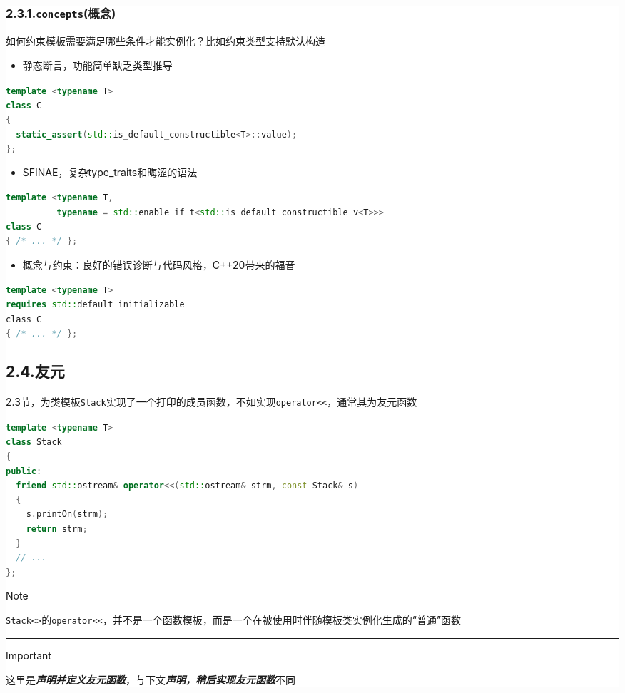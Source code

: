 ### 2.3.1.`concepts`(概念)

如何约束模板需要满足哪些条件才能实例化？比如约束类型支持默认构造

- 静态断言，功能简单缺乏类型推导

```cpp
template <typename T>
class C
{
  static_assert(std::is_default_constructible<T>::value);
};
```

- SFINAE，复杂type_traits和晦涩的语法

```cpp
template <typename T,
          typename = std::enable_if_t<std::is_default_constructible_v<T>>>
class C
{ /* ... */ };
```

- 概念与约束：良好的错误诊断与代码风格，C++20带来的福音

```cpp
template <typename T>
requires std::default_initializable
class C
{ /* ... */ };
```

## 2.4.友元

2.3节，为类模板`Stack`实现了一个打印的成员函数，不如实现`operator<<`，通常其为友元函数

```cpp
template <typename T>
class Stack
{
public:
  friend std::ostream& operator<<(std::ostream& strm, const Stack& s)
  {
    s.printOn(strm);
    return strm;
  }
  // ...
};
```

> [!NOTE]
> `Stack<>`的`operator<<`，并不是一个函数模板，而是一个在被使用时伴随模板类实例化生成的“普通”函数
---
> [!IMPORTANT]
> 这里是***声明并定义友元函数***，与下文***声明，稍后实现友元函数***不同
